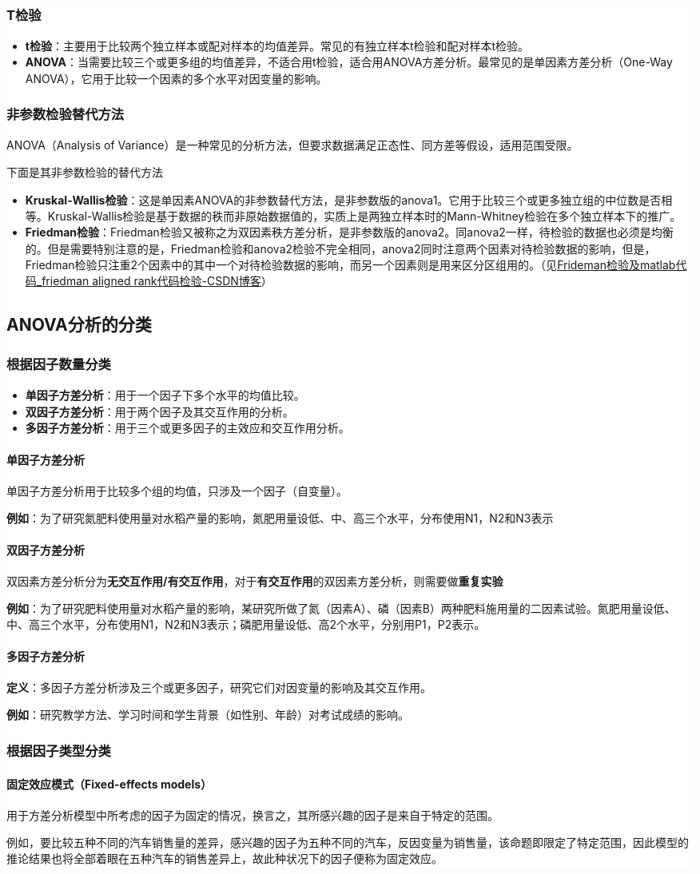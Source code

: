 ### T检验

* **t检验**：主要用于比较两个独立样本或配对样本的均值差异。常见的有独立样本t检验和配对样本t检验。
* **ANOVA**：当需要比较三个或更多组的均值差异，不适合用t检验，适合用ANOVA方差分析。最常见的是单因素方差分析（One-Way ANOVA），它用于比较一个因素的多个水平对因变量的影响。

### 非参数检验替代方法

ANOVA（Analysis of Variance）是一种常见的分析方法，但要求数据满足正态性、同方差等假设，适用范围受限。

下面是其非参数检验的替代方法

* **Kruskal-Wallis检验**：这是单因素ANOVA的非参数替代方法，是非参数版的anova1。它用于比较三个或更多独立组的中位数是否相等。Kruskal-Wallis检验是基于数据的秩而非原始数据值的，实质上是两独立样本时的Mann-Whitney检验在多个独立样本下的推广。
* **Friedman检验**：Friedman检验又被称之为双因素秩方差分析，是非参数版的anova2。同anova2一样，待检验的数据也必须是均衡的。但是需要特别注意的是，Friedman检验和anova2检验不完全相同，anova2同时注意两个因素对待检验数据的影响，但是，Friedman检验只注重2个因素中的其中一个对待检验数据的影响，而另一个因素则是用来区分区组用的。（见[Frideman检验及matlab代码_friedman aligned rank代码检验-CSDN博客](https://blog.csdn.net/weixin_46271668/article/details/124339774)）

## ANOVA分析的分类

### 根据因子数量分类

* **单因子方差分析**：用于一个因子下多个水平的均值比较。
* **双因子方差分析**：用于两个因子及其交互作用的分析。
* **多因子方差分析**：用于三个或更多因子的主效应和交互作用分析。

#### 单因子方差分析

单因子方差分析用于比较多个组的均值，只涉及一个因子（自变量）。

**例如**：为了研究氮肥料使用量对水稻产量的影响，氮肥用量设低、中、高三个水平，分布使用N1，N2和N3表示

#### 双因子方差分析

双因素方差分析分为**无交互作用/有交互作用**，对于**有交互作用**的双因素方差分析，则需要做**重复实验**

**例如**：为了研究肥料使用量对水稻产量的影响，某研究所做了氮（因素A）、磷（因素B）两种肥料施用量的二因素试验。氮肥用量设低、中、高三个水平，分布使用N1，N2和N3表示；磷肥用量设低、高2个水平，分别用P1，P2表示。

#### 多因子方差分析

**定义**：多因子方差分析涉及三个或更多因子，研究它们对因变量的影响及其交互作用。

**例如**：研究教学方法、学习时间和学生背景（如性别、年龄）对考试成绩的影响。

### 根据因子类型分类

#### 固定效应模式（Fixed-effects models）

用于方差分析模型中所考虑的因子为固定的情况，换言之，其所感兴趣的因子是来自于特定的范围。

例如，要比较五种不同的汽车销售量的差异，感兴趣的因子为五种不同的汽车，反因变量为销售量，该命题即限定了特定范围，因此模型的推论结果也将全部着眼在五种汽车的销售差异上，故此种状况下的因子便称为固定效应。
